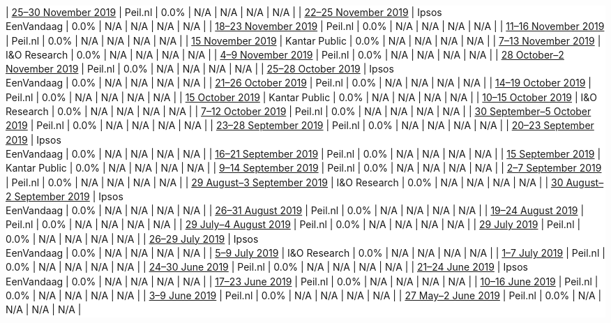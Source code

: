 | [25–30 November 2019](2019-11-30-Peilnl.html) | Peil.nl | 0.0% | N/A | N/A | N/A | N/A |
| [22–25 November 2019](2019-11-25-Ipsos.html) | Ipsos <br> EenVandaag | 0.0% | N/A | N/A | N/A | N/A |
| [18–23 November 2019](2019-11-23-Peilnl.html) | Peil.nl | 0.0% | N/A | N/A | N/A | N/A |
| [11–16 November 2019](2019-11-16-Peilnl.html) | Peil.nl | 0.0% | N/A | N/A | N/A | N/A |
| [15 November 2019](2019-11-15-KantarPublic.html) | Kantar Public | 0.0% | N/A | N/A | N/A | N/A |
| [7–13 November 2019](2019-11-13-IOResearch.html) | I&O Research | 0.0% | N/A | N/A | N/A | N/A |
| [4–9 November 2019](2019-11-09-Peilnl.html) | Peil.nl | 0.0% | N/A | N/A | N/A | N/A |
| [28 October–2 November 2019](2019-11-02-Peilnl.html) | Peil.nl | 0.0% | N/A | N/A | N/A | N/A |
| [25–28 October 2019](2019-10-28-Ipsos.html) | Ipsos <br> EenVandaag | 0.0% | N/A | N/A | N/A | N/A |
| [21–26 October 2019](2019-10-26-Peilnl.html) | Peil.nl | 0.0% | N/A | N/A | N/A | N/A |
| [14–19 October 2019](2019-10-19-Peilnl.html) | Peil.nl | 0.0% | N/A | N/A | N/A | N/A |
| [15 October 2019](2019-10-15-KantarPublic.html) | Kantar Public | 0.0% | N/A | N/A | N/A | N/A |
| [10–15 October 2019](2019-10-15-IOResearch.html) | I&O Research | 0.0% | N/A | N/A | N/A | N/A |
| [7–12 October 2019](2019-10-12-Peilnl.html) | Peil.nl | 0.0% | N/A | N/A | N/A | N/A |
| [30 September–5 October 2019](2019-10-05-Peilnl.html) | Peil.nl | 0.0% | N/A | N/A | N/A | N/A |
| [23–28 September 2019](2019-09-28-Peilnl.html) | Peil.nl | 0.0% | N/A | N/A | N/A | N/A |
| [20–23 September 2019](2019-09-23-Ipsos.html) | Ipsos <br> EenVandaag | 0.0% | N/A | N/A | N/A | N/A |
| [16–21 September 2019](2019-09-21-Peilnl.html) | Peil.nl | 0.0% | N/A | N/A | N/A | N/A |
| [15 September 2019](2019-09-15-KantarPublic.html) | Kantar Public | 0.0% | N/A | N/A | N/A | N/A |
| [9–14 September 2019](2019-09-14-Peilnl.html) | Peil.nl | 0.0% | N/A | N/A | N/A | N/A |
| [2–7 September 2019](2019-09-07-Peilnl.html) | Peil.nl | 0.0% | N/A | N/A | N/A | N/A |
| [29 August–3 September 2019](2019-09-03-IOResearch.html) | I&O Research | 0.0% | N/A | N/A | N/A | N/A |
| [30 August–2 September 2019](2019-09-02-Ipsos.html) | Ipsos <br> EenVandaag | 0.0% | N/A | N/A | N/A | N/A |
| [26–31 August 2019](2019-08-31-Peilnl.html) | Peil.nl | 0.0% | N/A | N/A | N/A | N/A |
| [19–24 August 2019](2019-08-24-Peilnl.html) | Peil.nl | 0.0% | N/A | N/A | N/A | N/A |
| [29 July–4 August 2019](2019-08-04-Peilnl.html) | Peil.nl | 0.0% | N/A | N/A | N/A | N/A |
| [29 July 2019](2019-07-29-Peilnl.html) | Peil.nl | 0.0% | N/A | N/A | N/A | N/A |
| [26–29 July 2019](2019-07-29-Ipsos.html) | Ipsos <br> EenVandaag | 0.0% | N/A | N/A | N/A | N/A |
| [5–9 July 2019](2019-07-09-IOResearch.html) | I&O Research | 0.0% | N/A | N/A | N/A | N/A |
| [1–7 July 2019](2019-07-07-Peilnl.html) | Peil.nl | 0.0% | N/A | N/A | N/A | N/A |
| [24–30 June 2019](2019-06-30-Peilnl.html) | Peil.nl | 0.0% | N/A | N/A | N/A | N/A |
| [21–24 June 2019](2019-06-24-Ipsos.html) | Ipsos <br> EenVandaag | 0.0% | N/A | N/A | N/A | N/A |
| [17–23 June 2019](2019-06-23-Peilnl.html) | Peil.nl | 0.0% | N/A | N/A | N/A | N/A |
| [10–16 June 2019](2019-06-16-Peilnl.html) | Peil.nl | 0.0% | N/A | N/A | N/A | N/A |
| [3–9 June 2019](2019-06-09-Peilnl.html) | Peil.nl | 0.0% | N/A | N/A | N/A | N/A |
| [27 May–2 June 2019](2019-06-02-Peilnl.html) | Peil.nl | 0.0% | N/A | N/A | N/A | N/A |
